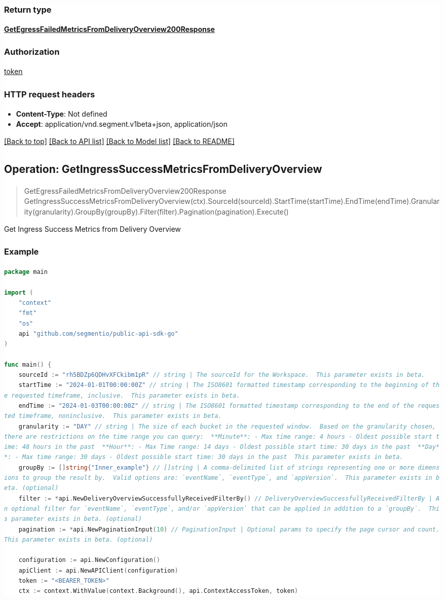 ### Return type

[**GetEgressFailedMetricsFromDeliveryOverview200Response**](GetEgressFailedMetricsFromDeliveryOverview200Response.md)

### Authorization

[token](../README.md#token)

### HTTP request headers

- **Content-Type**: Not defined
- **Accept**: application/vnd.segment.v1beta+json, application/json

[[Back to top]](#) [[Back to API list]](../README.md#documentation-for-api-endpoints)
[[Back to Model list]](../README.md#documentation-for-models)
[[Back to README]](../README.md)


## Operation: GetIngressSuccessMetricsFromDeliveryOverview

> GetEgressFailedMetricsFromDeliveryOverview200Response GetIngressSuccessMetricsFromDeliveryOverview(ctx).SourceId(sourceId).StartTime(startTime).EndTime(endTime).Granularity(granularity).GroupBy(groupBy).Filter(filter).Pagination(pagination).Execute()

Get Ingress Success Metrics from Delivery Overview



### Example

```go
package main

import (
    "context"
    "fmt"
    "os"
    api "github.com/segmentio/public-api-sdk-go"
)

func main() {
    sourceId := "rh5BDZp6QDHvXFCkibm1pR" // string | The sourceId for the Workspace.  This parameter exists in beta.
    startTime := "2024-01-01T00:00:00Z" // string | The ISO8601 formatted timestamp corresponding to the beginning of the requested timeframe, inclusive.  This parameter exists in beta.
    endTime := "2024-01-03T00:00:00Z" // string | The ISO8601 formatted timestamp corresponding to the end of the requested timeframe, noninclusive.  This parameter exists in beta.
    granularity := "DAY" // string | The size of each bucket in the requested window.  Based on the granularity chosen, there are restrictions on the time range you can query:  **Minute**: - Max time range: 4 hours - Oldest possible start time: 48 hours in the past  **Hour**: - Max Time range: 14 days - Oldest possible start time: 30 days in the past  **Day**: - Max time range: 30 days - Oldest possible start time: 30 days in the past  This parameter exists in beta.
    groupBy := []string{"Inner_example"} // []string | A comma-delimited list of strings representing one or more dimensions to group the result by.  Valid options are: `eventName`, `eventType`, and `appVersion`.  This parameter exists in beta. (optional)
    filter := *api.NewDeliveryOverviewSuccessfullyReceivedFilterBy() // DeliveryOverviewSuccessfullyReceivedFilterBy | An optional filter for `eventName`, `eventType`, and/or `appVersion` that can be applied in addition to a `groupBy`.  This parameter exists in beta. (optional)
    pagination := *api.NewPaginationInput(10) // PaginationInput | Optional params to specify the page cursor and count.  This parameter exists in beta. (optional)

    configuration := api.NewConfiguration()
    apiClient := api.NewAPIClient(configuration)
    token := "<BEARER_TOKEN>"
    ctx := context.WithValue(context.Background(), api.ContextAccessToken, token)
```